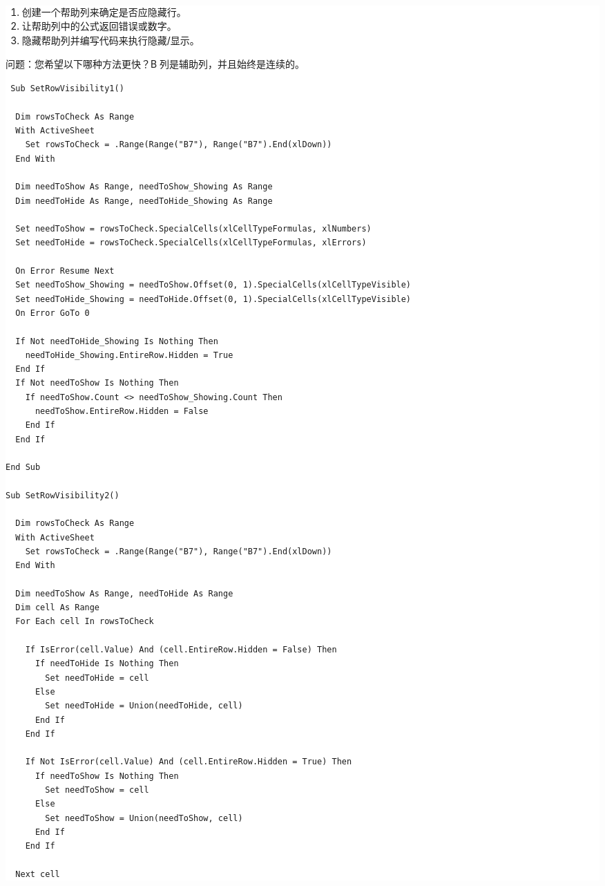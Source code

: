 1.  创建一个帮助列来确定是否应隐藏行。
2.  让帮助列中的公式返回错误或数字。
3.  隐藏帮助列并编写代码来执行隐藏/显示。

问题：您希望以下哪种方法更快？B 列是辅助列，并且始终是连续的。

```
 Sub SetRowVisibility1()

  Dim rowsToCheck As Range
  With ActiveSheet
    Set rowsToCheck = .Range(Range("B7"), Range("B7").End(xlDown))
  End With

  Dim needToShow As Range, needToShow_Showing As Range
  Dim needToHide As Range, needToHide_Showing As Range

  Set needToShow = rowsToCheck.SpecialCells(xlCellTypeFormulas, xlNumbers)
  Set needToHide = rowsToCheck.SpecialCells(xlCellTypeFormulas, xlErrors)

  On Error Resume Next
  Set needToShow_Showing = needToShow.Offset(0, 1).SpecialCells(xlCellTypeVisible)
  Set needToHide_Showing = needToHide.Offset(0, 1).SpecialCells(xlCellTypeVisible)
  On Error GoTo 0

  If Not needToHide_Showing Is Nothing Then
    needToHide_Showing.EntireRow.Hidden = True
  End If
  If Not needToShow Is Nothing Then
    If needToShow.Count <> needToShow_Showing.Count Then
      needToShow.EntireRow.Hidden = False
    End If
  End If

End Sub

Sub SetRowVisibility2()

  Dim rowsToCheck As Range
  With ActiveSheet
    Set rowsToCheck = .Range(Range("B7"), Range("B7").End(xlDown))
  End With

  Dim needToShow As Range, needToHide As Range
  Dim cell As Range
  For Each cell In rowsToCheck

    If IsError(cell.Value) And (cell.EntireRow.Hidden = False) Then
      If needToHide Is Nothing Then
        Set needToHide = cell
      Else
        Set needToHide = Union(needToHide, cell)
      End If
    End If

    If Not IsError(cell.Value) And (cell.EntireRow.Hidden = True) Then
      If needToShow Is Nothing Then
        Set needToShow = cell
      Else
        Set needToShow = Union(needToShow, cell)
      End If
    End If

  Next cell

```